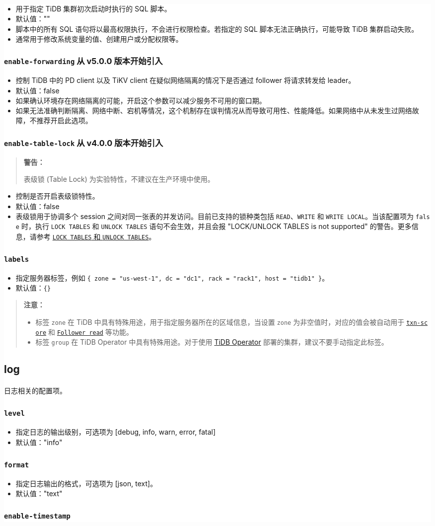 + 用于指定 TiDB 集群初次启动时执行的 SQL 脚本。
+ 默认值：""
+ 脚本中的所有 SQL 语句将以最高权限执行，不会进行权限检查。若指定的 SQL 脚本无法正确执行，可能导致 TiDB 集群启动失败。
+ 通常用于修改系统变量的值、创建用户或分配权限等。

### `enable-forwarding` <span class="version-mark">从 v5.0.0 版本开始引入</span>

+ 控制 TiDB 中的 PD client 以及 TiKV client 在疑似网络隔离的情况下是否通过 follower 将请求转发给 leader。
+ 默认值：false
+ 如果确认环境存在网络隔离的可能，开启这个参数可以减少服务不可用的窗口期。
+ 如果无法准确判断隔离、网络中断、宕机等情况，这个机制存在误判情况从而导致可用性、性能降低。如果网络中从未发生过网络故障，不推荐开启此选项。

### `enable-table-lock` <span class="version-mark">从 v4.0.0 版本开始引入</span>

> **警告：**
>
> 表级锁 (Table Lock) 为实验特性，不建议在生产环境中使用。

+ 控制是否开启表级锁特性。
+ 默认值：false
+ 表级锁用于协调多个 session 之间对同一张表的并发访问。目前已支持的锁种类包括 `READ`、`WRITE` 和 `WRITE LOCAL`。当该配置项为 `false` 时，执行 `LOCK TABLES` 和 `UNLOCK TABLES` 语句不会生效，并且会报 "LOCK/UNLOCK TABLES is not supported" 的警告。更多信息，请参考 [`LOCK TABLES` 和 `UNLOCK TABLES`](/sql-statements/sql-statement-lock-tables-and-unlock-tables.md)。

### `labels`

+ 指定服务器标签，例如 `{ zone = "us-west-1", dc = "dc1", rack = "rack1", host = "tidb1" }`。
+ 默认值：`{}`

> **注意：**
>
> - 标签 `zone` 在 TiDB 中具有特殊用途，用于指定服务器所在的区域信息，当设置 `zone` 为非空值时，对应的值会被自动用于 [`txn-score`](/system-variables.md#txn_scope) 和 [`Follower read`](/follower-read.md) 等功能。
> - 标签 `group` 在 TiDB Operator 中具有特殊用途。对于使用 [TiDB Operator](/tidb-operator-overview.md) 部署的集群，建议不要手动指定此标签。

## log

日志相关的配置项。

### `level`

+ 指定日志的输出级别，可选项为 [debug, info, warn, error, fatal]
+ 默认值："info"

### `format`

+ 指定日志输出的格式，可选项为 [json, text]。
+ 默认值："text"

### `enable-timestamp`
